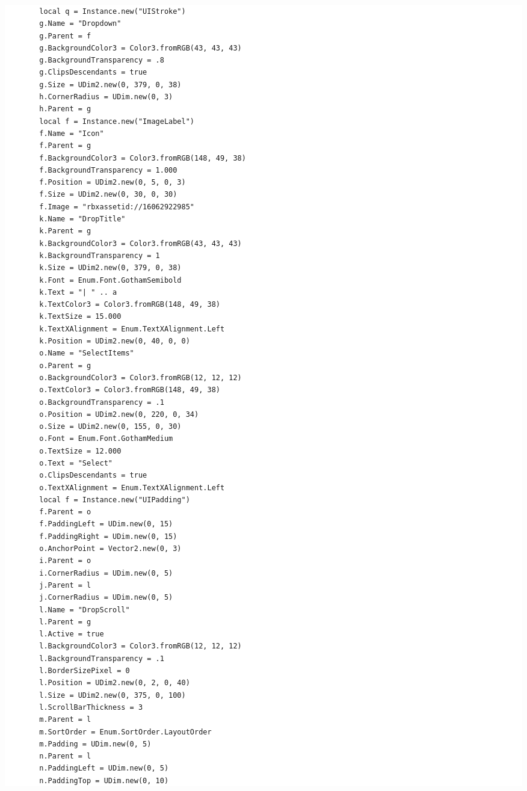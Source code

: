             local q = Instance.new("UIStroke")
            g.Name = "Dropdown"
            g.Parent = f
            g.BackgroundColor3 = Color3.fromRGB(43, 43, 43)
            g.BackgroundTransparency = .8
            g.ClipsDescendants = true
            g.Size = UDim2.new(0, 379, 0, 38)
            h.CornerRadius = UDim.new(0, 3)
            h.Parent = g
            local f = Instance.new("ImageLabel")
            f.Name = "Icon"
            f.Parent = g
            f.BackgroundColor3 = Color3.fromRGB(148, 49, 38)
            f.BackgroundTransparency = 1.000
            f.Position = UDim2.new(0, 5, 0, 3)
            f.Size = UDim2.new(0, 30, 0, 30)
            f.Image = "rbxassetid://16062922985"
            k.Name = "DropTitle"
            k.Parent = g
            k.BackgroundColor3 = Color3.fromRGB(43, 43, 43)
            k.BackgroundTransparency = 1
            k.Size = UDim2.new(0, 379, 0, 38)
            k.Font = Enum.Font.GothamSemibold
            k.Text = "| " .. a
            k.TextColor3 = Color3.fromRGB(148, 49, 38)
            k.TextSize = 15.000
            k.TextXAlignment = Enum.TextXAlignment.Left
            k.Position = UDim2.new(0, 40, 0, 0)
            o.Name = "SelectItems"
            o.Parent = g
            o.BackgroundColor3 = Color3.fromRGB(12, 12, 12)
            o.TextColor3 = Color3.fromRGB(148, 49, 38)
            o.BackgroundTransparency = .1
            o.Position = UDim2.new(0, 220, 0, 34)
            o.Size = UDim2.new(0, 155, 0, 30)
            o.Font = Enum.Font.GothamMedium
            o.TextSize = 12.000
            o.Text = "Select"
            o.ClipsDescendants = true
            o.TextXAlignment = Enum.TextXAlignment.Left
            local f = Instance.new("UIPadding")
            f.Parent = o
            f.PaddingLeft = UDim.new(0, 15)
            f.PaddingRight = UDim.new(0, 15)
            o.AnchorPoint = Vector2.new(0, 3)
            i.Parent = o
            i.CornerRadius = UDim.new(0, 5)
            j.Parent = l
            j.CornerRadius = UDim.new(0, 5)
            l.Name = "DropScroll"
            l.Parent = g
            l.Active = true
            l.BackgroundColor3 = Color3.fromRGB(12, 12, 12)
            l.BackgroundTransparency = .1
            l.BorderSizePixel = 0
            l.Position = UDim2.new(0, 2, 0, 40)
            l.Size = UDim2.new(0, 375, 0, 100)
            l.ScrollBarThickness = 3
            m.Parent = l
            m.SortOrder = Enum.SortOrder.LayoutOrder
            m.Padding = UDim.new(0, 5)
            n.Parent = l
            n.PaddingLeft = UDim.new(0, 5)
            n.PaddingTop = UDim.new(0, 10)